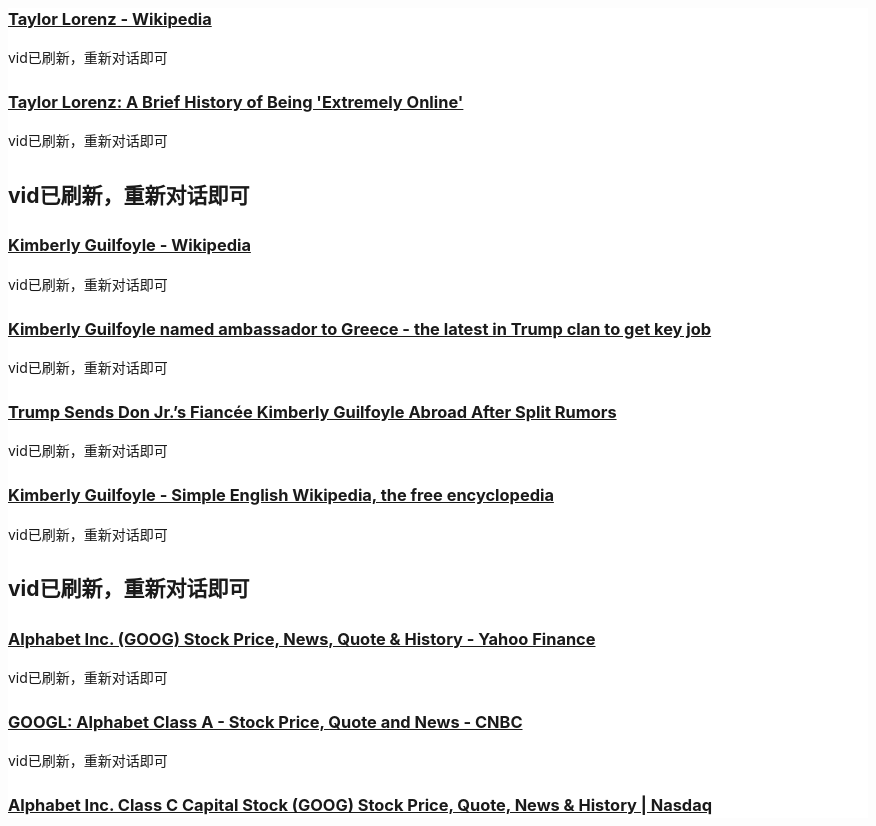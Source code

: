### [Taylor Lorenz - Wikipedia](https://en.wikipedia.org/wiki/Taylor_Lorenz)

vid已刷新，重新对话即可

### [Taylor Lorenz: A Brief History of Being 'Extremely Online'](https://www.realitystudies.co/p/taylor-lorenz-a-brief-history-of)

vid已刷新，重新对话即可

## vid已刷新，重新对话即可

### [Kimberly Guilfoyle - Wikipedia](https://en.wikipedia.org/wiki/Kimberly_Guilfoyle)

vid已刷新，重新对话即可

### [Kimberly Guilfoyle named ambassador to Greece - the latest in Trump clan to get key job](https://www.yahoo.com/news/kimberly-guilfoyle-named-ambassador-greece-233507153.html)

vid已刷新，重新对话即可

### [Trump Sends Don Jr.’s Fiancée Kimberly Guilfoyle Abroad After Split Rumors](https://www.yahoo.com/news/trump-sends-don-jr-fianc-235328541.html)

vid已刷新，重新对话即可

### [Kimberly Guilfoyle - Simple English Wikipedia, the free encyclopedia](https://simple.wikipedia.org/wiki/Kimberly_Guilfoyle)

vid已刷新，重新对话即可

## vid已刷新，重新对话即可

### [Alphabet Inc. (GOOG) Stock Price, News, Quote & History - Yahoo Finance](https://finance.yahoo.com/quote/GOOG/)

vid已刷新，重新对话即可

### [GOOGL: Alphabet Class A - Stock Price, Quote and News - CNBC](https://www.cnbc.com/quotes/GOOGL)

vid已刷新，重新对话即可

### [Alphabet Inc. Class C Capital Stock (GOOG) Stock Price, Quote, News & History | Nasdaq](https://www.nasdaq.com/market-activity/stocks/goog)
